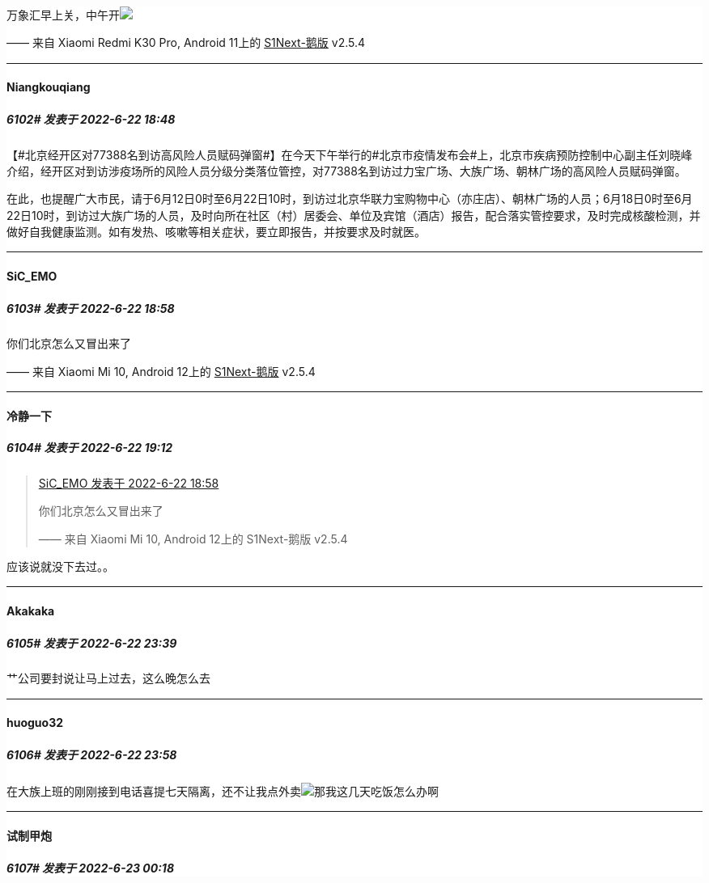 万象汇早上关，中午开<img src="https://static.saraba1st.com/image/smiley/face2017/037.png" referrerpolicy="no-referrer">

—— 来自 Xiaomi Redmi K30 Pro, Android 11上的 [S1Next-鹅版](https://github.com/ykrank/S1-Next/releases) v2.5.4

*****

####  Niangkouqiang  
##### 6102#       发表于 2022-6-22 18:48

【#北京经开区对77388名到访高风险人员赋码弹窗#】在今天下午举行的#北京市疫情发布会#上，北京市疾病预防控制中心副主任刘晓峰介绍，经开区对到访涉疫场所的风险人员分级分类落位管控，对77388名到访过力宝广场、大族广场、朝林广场的高风险人员赋码弹窗。

在此，也提醒广大市民，请于6月12日0时至6月22日10时，到访过北京华联力宝购物中心（亦庄店）、朝林广场的人员；6月18日0时至6月22日10时，到访过大族广场的人员，及时向所在社区（村）居委会、单位及宾馆（酒店）报告，配合落实管控要求，及时完成核酸检测，并做好自我健康监测。如有发热、咳嗽等相关症状，要立即报告，并按要求及时就医。

*****

####  SiC_EMO  
##### 6103#       发表于 2022-6-22 18:58

你们北京怎么又冒出来了

—— 来自 Xiaomi Mi 10, Android 12上的 [S1Next-鹅版](https://github.com/ykrank/S1-Next/releases) v2.5.4

*****

####  冷静一下  
##### 6104#       发表于 2022-6-22 19:12

<blockquote><a href="httphttps://bbs.saraba1st.com/2b/forum.php?mod=redirect&amp;goto=findpost&amp;pid=56369252&amp;ptid=2047526" target="_blank">SiC_EMO 发表于 2022-6-22 18:58</a>

你们北京怎么又冒出来了

—— 来自 Xiaomi Mi 10, Android 12上的 S1Next-鹅版 v2.5.4</blockquote>
应该说就没下去过。。

*****

####  Akakaka  
##### 6105#       发表于 2022-6-22 23:39

艹公司要封说让马上过去，这么晚怎么去

*****

####  huoguo32  
##### 6106#       发表于 2022-6-22 23:58

在大族上班的刚刚接到电话喜提七天隔离，还不让我点外卖<img src="https://static.saraba1st.com/image/smiley/face2017/001.png" referrerpolicy="no-referrer">那我这几天吃饭怎么办啊

*****

####  试制甲炮  
##### 6107#       发表于 2022-6-23 00:18
